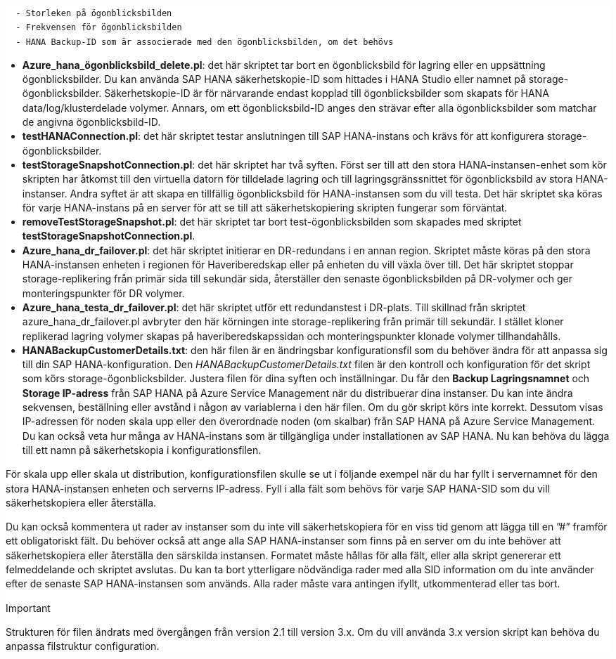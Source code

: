       - Storleken på ögonblicksbilden
      - Frekvensen för ögonblicksbilden
      - HANA Backup-ID som är associerade med den ögonblicksbilden, om det behövs
- **Azure\_hana\_ögonblicksbild\_delete.pl**: det här skriptet tar bort en ögonblicksbild för lagring eller en uppsättning ögonblicksbilder. Du kan använda SAP HANA säkerhetskopie-ID som hittades i HANA Studio eller namnet på storage-ögonblicksbilder. Säkerhetskopie-ID är för närvarande endast kopplad till ögonblicksbilder som skapats för HANA data/log/klusterdelade volymer. Annars, om ett ögonblicksbild-ID anges den strävar efter alla ögonblicksbilder som matchar de angivna ögonblicksbild-ID.  
- **testHANAConnection.pl**: det här skriptet testar anslutningen till SAP HANA-instans och krävs för att konfigurera storage-ögonblicksbilder.
- **testStorageSnapshotConnection.pl**: det här skriptet har två syften. Först ser till att den stora HANA-instansen-enhet som kör skripten har åtkomst till den virtuella datorn för tilldelade lagring och till lagringsgränssnittet för ögonblicksbild av stora HANA-instanser. Andra syftet är att skapa en tillfällig ögonblicksbild för HANA-instansen som du vill testa. Det här skriptet ska köras för varje HANA-instans på en server för att se till att säkerhetskopiering skripten fungerar som förväntat.
- **removeTestStorageSnapshot.pl**: det här skriptet tar bort test-ögonblicksbilden som skapades med skriptet **testStorageSnapshotConnection.pl**.
- **Azure\_hana\_dr\_failover.pl**: det här skriptet initierar en DR-redundans i en annan region. Skriptet måste köras på den stora HANA-instansen enheten i regionen för Haveriberedskap eller på enheten du vill växla över till. Det här skriptet stoppar storage-replikering från primär sida till sekundär sida, återställer den senaste ögonblicksbilden på DR-volymer och ger monteringspunkter för DR volymer.
- **Azure\_hana\_testa\_dr\_failover.pl**: det här skriptet utför ett redundanstest i DR-plats. Till skillnad från skriptet azure_hana_dr_failover.pl avbryter den här körningen inte storage-replikering från primär till sekundär. I stället kloner replikerad lagring volymer skapas på haveriberedskapssidan och monteringspunkter klonade volymer tillhandahålls. 
- **HANABackupCustomerDetails.txt**: den här filen är en ändringsbar konfigurationsfil som du behöver ändra för att anpassa sig till din SAP HANA-konfiguration. Den *HANABackupCustomerDetails.txt* filen är den kontroll och konfiguration för det skript som körs storage-ögonblicksbilder. Justera filen för dina syften och inställningar. Du får den **Backup Lagringsnamnet** och **Storage IP-adress** från SAP HANA på Azure Service Management när du distribuerar dina instanser. Du kan inte ändra sekvensen, beställning eller avstånd i någon av variablerna i den här filen. Om du gör skript körs inte korrekt. Dessutom visas IP-adressen för noden skala upp eller den överordnade noden (om skalbar) från SAP HANA på Azure Service Management. Du kan också veta hur många av HANA-instans som är tillgängliga under installationen av SAP HANA. Nu kan behöva du lägga till ett namn på säkerhetskopia i konfigurationsfilen.

För skala upp eller skala ut distribution, konfigurationsfilen skulle se ut i följande exempel när du har fyllt i servernamnet för den stora HANA-instansen enheten och serverns IP-adress. Fyll i alla fält som behövs för varje SAP HANA-SID som du vill säkerhetskopiera eller återställa.

Du kan också kommentera ut rader av instanser som du inte vill säkerhetskopiera för en viss tid genom att lägga till en ”#” framför ett obligatoriskt fält. Du behöver också att ange alla SAP HANA-instanser som finns på en server om du inte behöver att säkerhetskopiera eller återställa den särskilda instansen. Formatet måste hållas för alla fält, eller alla skript genererar ett felmeddelande och skriptet avslutas. Du kan ta bort ytterligare nödvändiga rader med alla SID information om du inte använder efter de senaste SAP HANA-instansen som används. Alla rader måste vara antingen ifyllt, utkommenterad eller tas bort.

>[!IMPORTANT]
>Strukturen för filen ändrats med övergången från version 2.1 till version 3.x. Om du vill använda 3.x version skript kan behöva du anpassa filstruktur configuration. 
